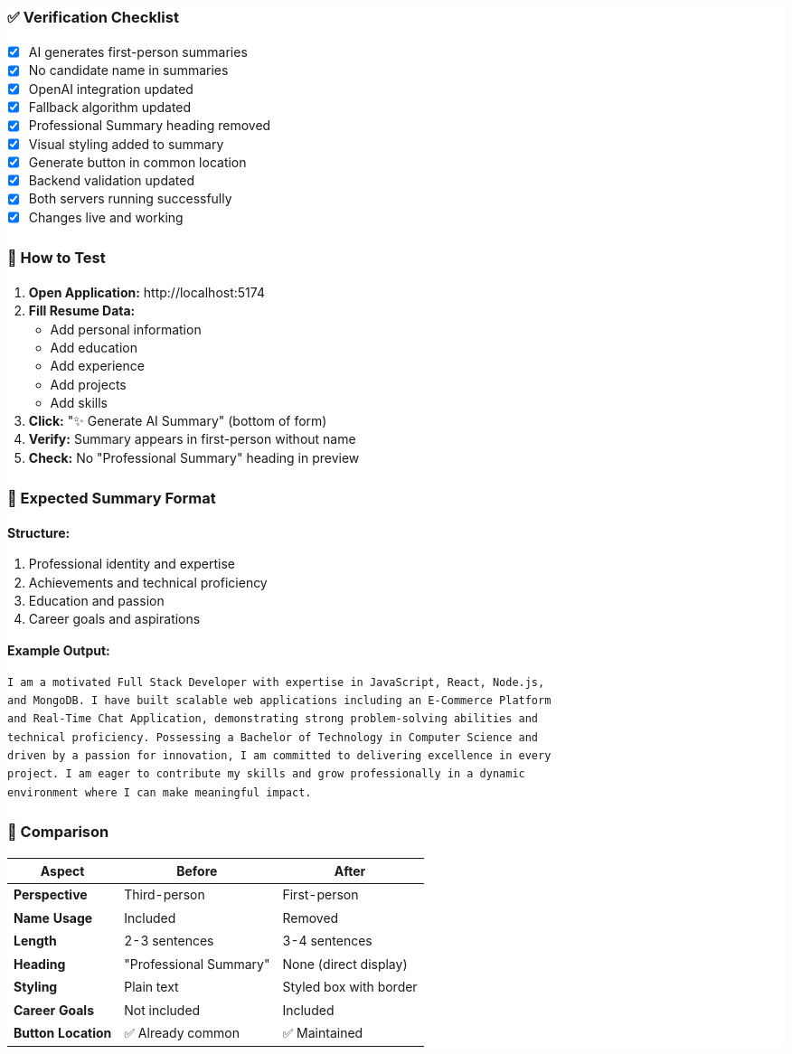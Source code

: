 ### ✅ Verification Checklist

- [x] AI generates first-person summaries
- [x] No candidate name in summaries
- [x] OpenAI integration updated
- [x] Fallback algorithm updated
- [x] Professional Summary heading removed
- [x] Visual styling added to summary
- [x] Generate button in common location
- [x] Backend validation updated
- [x] Both servers running successfully
- [x] Changes live and working

### 🚀 How to Test

1. **Open Application:** http://localhost:5174
2. **Fill Resume Data:**
   - Add personal information
   - Add education
   - Add experience
   - Add projects
   - Add skills
3. **Click:** "✨ Generate AI Summary" (bottom of form)
4. **Verify:** Summary appears in first-person without name
5. **Check:** No "Professional Summary" heading in preview

### 📝 Expected Summary Format

**Structure:**
1. Professional identity and expertise
2. Achievements and technical proficiency
3. Education and passion
4. Career goals and aspirations

**Example Output:**
```
I am a motivated Full Stack Developer with expertise in JavaScript, React, Node.js, 
and MongoDB. I have built scalable web applications including an E-Commerce Platform 
and Real-Time Chat Application, demonstrating strong problem-solving abilities and 
technical proficiency. Possessing a Bachelor of Technology in Computer Science and 
driven by a passion for innovation, I am committed to delivering excellence in every 
project. I am eager to contribute my skills and grow professionally in a dynamic 
environment where I can make meaningful impact.
```

### 🔄 Comparison

| Aspect | Before | After |
|--------|--------|-------|
| **Perspective** | Third-person | First-person |
| **Name Usage** | Included | Removed |
| **Length** | 2-3 sentences | 3-4 sentences |
| **Heading** | "Professional Summary" | None (direct display) |
| **Styling** | Plain text | Styled box with border |
| **Career Goals** | Not included | Included |
| **Button Location** | ✅ Already common | ✅ Maintained |
